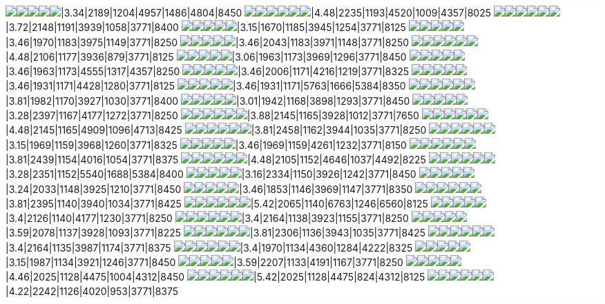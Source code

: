 ![](/item/6695.png)![](/item/6673.png)![](/item/1055.png)![](/item/1038.png)![](/item/3006.png)|3.34|2189|1204|4957|1486|4804|8450
![](/item/6695.png)![](/item/3814.png)![](/item/1001.png)![](/item/1053.png)![](/item/1055.png)![](/item/1037.png)|4.48|2235|1193|4520|1009|4357|8025
![](/item/6695.png)![](/item/3046.png)![](/item/1053.png)![](/item/1055.png)![](/item/1038.png)![](/item/1036.png)|3.72|2148|1191|3939|1058|3771|8400
![](/item/3153.png)![](/item/3091.png)![](/item/1001.png)![](/item/1055.png)![](/item/1037.png)|3.15|1670|1185|3945|1254|3771|8125
![](/item/3153.png)![](/item/3508.png)![](/item/1001.png)![](/item/1055.png)![](/item/1038.png)|3.46|1970|1183|3975|1149|3771|8250
![](/item/3153.png)![](/item/3004.png)![](/item/1001.png)![](/item/1055.png)![](/item/1038.png)|3.46|2043|1183|3971|1148|3771|8250
![](/item/6695.png)![](/item/3139.png)![](/item/1001.png)![](/item/1053.png)![](/item/1055.png)![](/item/1037.png)|4.48|2106|1177|3936|879|3771|8125
![](/item/3153.png)![](/item/3179.png)![](/item/1055.png)![](/item/1038.png)![](/item/3006.png)|3.06|1963|1173|3969|1296|3771|8450
![](/item/3153.png)![](/item/3814.png)![](/item/1001.png)![](/item/1055.png)![](/item/1038.png)|3.46|1963|1173|4555|1317|4357|8250
![](/item/3153.png)![](/item/3074.png)![](/item/1001.png)![](/item/1055.png)![](/item/1037.png)|3.46|2006|1171|4216|1219|3771|8325
![](/item/3153.png)![](/item/3072.png)![](/item/1001.png)![](/item/1055.png)![](/item/1037.png)|3.46|1931|1171|4428|1280|3771|8125
![](/item/3153.png)![](/item/6673.png)![](/item/1001.png)![](/item/1055.png)![](/item/1038.png)|3.46|1931|1171|5763|1666|5384|8350
![](/item/6695.png)![](/item/3085.png)![](/item/1053.png)![](/item/1055.png)![](/item/1038.png)![](/item/1036.png)|3.81|1982|1170|3927|1030|3771|8400
![](/item/6672.png)![](/item/3033.png)![](/item/1053.png)![](/item/1055.png)![](/item/3006.png)|3.01|1942|1168|3898|1293|3771|8450
![](/item/3033.png)![](/item/3072.png)![](/item/1001.png)![](/item/1055.png)![](/item/1038.png)|3.28|2397|1167|4177|1272|3771|8250
![](/item/6695.png)![](/item/3006.png)![](/item/1053.png)![](/item/1055.png)![](/item/1038.png)![](/item/1038.png)|3.88|2145|1165|3928|1012|3771|7650
![](/item/6695.png)![](/item/6333.png)![](/item/1001.png)![](/item/1053.png)![](/item/1055.png)![](/item/1037.png)|4.48|2145|1165|4909|1096|4713|8425
![](/item/3033.png)![](/item/3179.png)![](/item/1001.png)![](/item/1053.png)![](/item/1055.png)![](/item/1038.png)|3.81|2458|1162|3944|1035|3771|8250
![](/item/3153.png)![](/item/3006.png)![](/item/1055.png)![](/item/1038.png)![](/item/1038.png)![](/item/1037.png)|3.15|1969|1159|3968|1260|3771|8325
![](/item/3153.png)![](/item/3156.png)![](/item/1001.png)![](/item/1055.png)![](/item/1038.png)|3.46|1969|1159|4261|1232|3771|8150
![](/item/3033.png)![](/item/3074.png)![](/item/1001.png)![](/item/1055.png)![](/item/1037.png)![](/item/1036.png)|3.81|2439|1154|4016|1054|3771|8375
![](/item/6695.png)![](/item/3071.png)![](/item/1001.png)![](/item/1053.png)![](/item/1055.png)![](/item/1037.png)|4.48|2105|1152|4646|1037|4492|8225
![](/item/3033.png)![](/item/6673.png)![](/item/1001.png)![](/item/1055.png)![](/item/1038.png)![](/item/1036.png)|3.28|2351|1152|5540|1688|5384|8400
![](/item/6676.png)![](/item/3033.png)![](/item/1053.png)![](/item/1055.png)![](/item/3006.png)|3.16|2334|1150|3926|1242|3771|8450
![](/item/3095.png)![](/item/3033.png)![](/item/1053.png)![](/item/1055.png)![](/item/3006.png)|3.24|2033|1148|3925|1210|3771|8450
![](/item/3153.png)![](/item/3139.png)![](/item/1001.png)![](/item/1055.png)![](/item/1038.png)|3.46|1853|1146|3969|1147|3771|8350
![](/item/3033.png)![](/item/3004.png)![](/item/1001.png)![](/item/1053.png)![](/item/1055.png)![](/item/1037.png)|3.81|2395|1140|3940|1034|3771|8425
![](/item/6695.png)![](/item/3026.png)![](/item/1001.png)![](/item/1053.png)![](/item/1055.png)![](/item/1037.png)|5.42|2065|1140|6763|1246|6560|8125
![](/item/6672.png)![](/item/3072.png)![](/item/1001.png)![](/item/1055.png)![](/item/1038.png)|3.4|2126|1140|4177|1230|3771|8250
![](/item/6672.png)![](/item/3179.png)![](/item/1001.png)![](/item/1053.png)![](/item/1055.png)![](/item/1038.png)|3.4|2164|1138|3923|1155|3771|8250
![](/item/3033.png)![](/item/3094.png)![](/item/1053.png)![](/item/1055.png)![](/item/1037.png)|3.59|2078|1137|3928|1093|3771|8225
![](/item/3033.png)![](/item/3508.png)![](/item/1001.png)![](/item/1053.png)![](/item/1055.png)![](/item/1037.png)|3.81|2306|1136|3943|1035|3771|8425
![](/item/6672.png)![](/item/3074.png)![](/item/1001.png)![](/item/1055.png)![](/item/1037.png)![](/item/1036.png)|3.4|2164|1135|3987|1174|3771|8375
![](/item/6672.png)![](/item/6609.png)![](/item/1001.png)![](/item/1053.png)![](/item/1055.png)![](/item/1037.png)|3.4|1970|1134|4360|1284|4222|8325
![](/item/3087.png)![](/item/3033.png)![](/item/1053.png)![](/item/1055.png)![](/item/3006.png)|3.15|1987|1134|3921|1246|3771|8450
![](/item/3095.png)![](/item/3072.png)![](/item/1001.png)![](/item/1055.png)![](/item/1038.png)|3.59|2207|1133|4191|1167|3771|8250
![](/item/6695.png)![](/item/3161.png)![](/item/1053.png)![](/item/1055.png)![](/item/3006.png)|4.46|2025|1128|4475|1004|4312|8450
![](/item/6695.png)![](/item/6035.png)![](/item/1001.png)![](/item/1053.png)![](/item/1055.png)![](/item/1037.png)|5.42|2025|1128|4475|824|4312|8125
![](/item/3095.png)![](/item/3074.png)![](/item/1001.png)![](/item/1055.png)![](/item/1037.png)![](/item/1036.png)|4.22|2242|1126|4020|953|3771|8375